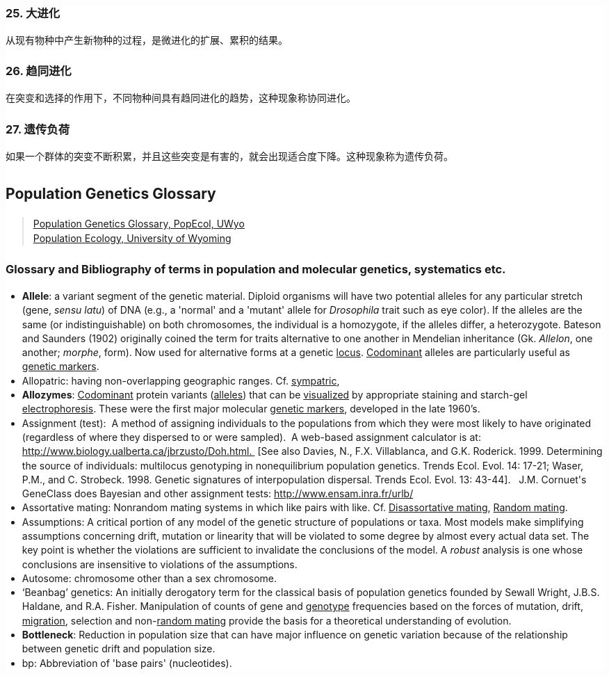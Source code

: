 ### 25. 大进化

从现有物种中产生新物种的过程，是微进化的扩展、累积的结果。

### 26. 趋同进化

在突变和选择的作用下，不同物种间具有趋同进化的趋势，这种现象称协同进化。

### 27. 遗传负荷

如果一个群体的突变不断积累，并且这些突变是有害的，就会出现适合度下降。这种现象称为遗传负荷。


## Population Genetics Glossary
> [Population Genetics Glossary, PopEcol, UWyo](https://www.uwyo.edu/dbmcd/popecol/maylects/popgengloss.html)  
> [Population Ecology, University of Wyoming](http://www.uwyo.edu/dbmcd/popecol/index.html)

### Glossary and Bibliography of terms in population and molecular genetics, systematics etc.

- **Allele**: a variant segment of the genetic material. Diploid organisms will have two potential alleles for any particular stretch (gene, _sensu_ _latu_) of DNA (e.g., a 'normal' and a 'mutant' allele for _Drosophila_ trait such as eye color). If the alleles are the same (or indistinguishable) on both chromosomes, the individual is a homozygote, if the alleles differ, a heterozygote. Bateson and Saunders (1902) originally coined the term for traits alternative to one another in Mendelian inheritance (Gk. _Allelon_, one another; _morphe_, form). Now used for alternative forms at a genetic [locus](https://www.uwyo.edu/dbmcd/popecol/maylects/popgengloss.html#Locus). [Codominant](https://www.uwyo.edu/dbmcd/popecol/maylects/popgengloss.html#Codominant) alleles are particularly useful as [genetic markers](https://www.uwyo.edu/dbmcd/popecol/maylects/popgengloss.html#GeneticMarker).
- Allopatric: having non-overlapping geographic ranges. Cf. [sympatric](https://www.uwyo.edu/dbmcd/popecol/maylects/popgengloss.html#Sympatric),
- **Allozymes**: [Codominant](https://www.uwyo.edu/dbmcd/popecol/maylects/popgengloss.html#Codominant) protein variants ([alleles](https://www.uwyo.edu/dbmcd/popecol/maylects/popgengloss.html#Allele)) that can be [visualized](https://www.uwyo.edu/dbmcd/popecol/maylects/popgengloss.html#Visualization) by appropriate staining and starch-gel [electrophoresis](https://www.uwyo.edu/dbmcd/popecol/maylects/popgengloss.html#Electrophoresis). These were the first major molecular [genetic markers](https://www.uwyo.edu/dbmcd/popecol/maylects/popgengloss.html#GeneticMarker), developed in the late 1960’s.
- Assignment (test):  A method of assigning individuals to the populations from which they were most likely to have originated (regardless of where they dispersed to or were sampled).  A web-based assignment calculator is at: http://www.biology.ualberta.ca/jbrzusto/Doh.html.  \[See also Davies, N., F.X. Villablanca, and G.K. Roderick. 1999. Determining the source of individuals: multilocus genotyping in nonequilibrium population genetics. Trends Ecol. Evol. 14: 17-21; Waser, P.M., and C. Strobeck. 1998. Genetic signatures of interpopulation dispersal. Trends Ecol. Evol. 13: 43-44\].   J.M. Cornuet's GeneClass does Bayesian and other assignment tests: http://www.ensam.inra.fr/urlb/
- Assortative mating: Nonrandom mating systems in which like pairs with like. Cf. [Disassortative mating](https://www.uwyo.edu/dbmcd/popecol/maylects/popgengloss.html#Disassortative), [Random mating](https://www.uwyo.edu/dbmcd/popecol/maylects/popgengloss.html#RandomMating).
- Assumptions: A critical portion of any model of the genetic structure of populations or taxa. Most models make simplifying assumptions concerning drift, mutation or linearity that will be violated to some degree by almost every actual data set. The key point is whether the violations are sufficient to invalidate the conclusions of the model. A _robust_ analysis is one whose conclusions are insensitive to violations of the assumptions.
- Autosome: chromosome other than a sex chromosome.
- ‘Beanbag’ genetics: An initially derogatory term for the classical basis of population genetics founded by Sewall Wright, J.B.S. Haldane, and R.A. Fisher. Manipulation of counts of gene and [genotype](https://www.uwyo.edu/dbmcd/popecol/maylects/popgengloss.html#Genotype) frequencies based on the forces of mutation, drift, [migration](https://www.uwyo.edu/dbmcd/popecol/maylects/popgengloss.html#Migration), selection and non-[random mating](https://www.uwyo.edu/dbmcd/popecol/maylects/popgengloss.html#RandomMating) provide the basis for a theoretical understanding of evolution.
- **Bottleneck**: Reduction in population size that can have major influence on genetic variation because of the relationship between genetic drift and population size.
- bp: Abbreviation of 'base pairs' (nucleotides).
